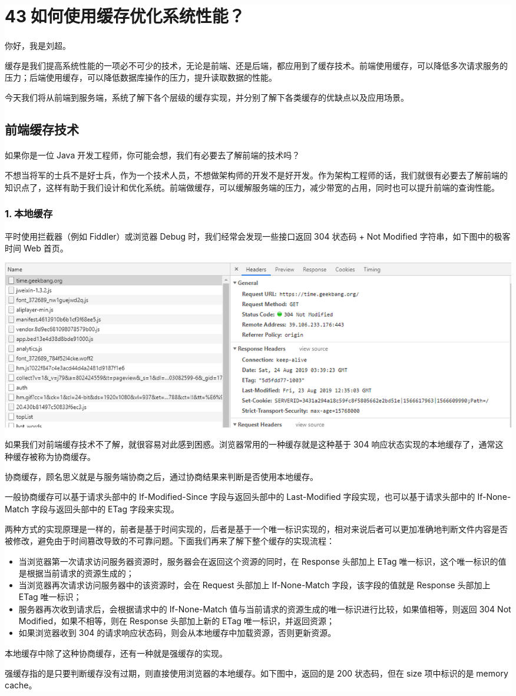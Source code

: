 43 如何使用缓存优化系统性能？
================

你好，我是刘超。

缓存是我们提高系统性能的一项必不可少的技术，无论是前端、还是后端，都应用到了缓存技术。前端使用缓存，可以降低多次请求服务的压力；后端使用缓存，可以降低数据库操作的压力，提升读取数据的性能。

今天我们将从前端到服务端，系统了解下各个层级的缓存实现，并分别了解下各类缓存的优缺点以及应用场景。

前端缓存技术
------

如果你是一位 Java 开发工程师，你可能会想，我们有必要去了解前端的技术吗？

不想当将军的士兵不是好士兵，作为一个技术人员，不想做架构师的开发不是好开发。作为架构工程师的话，我们就很有必要去了解前端的知识点了，这样有助于我们设计和优化系统。前端做缓存，可以缓解服务端的压力，减少带宽的占用，同时也可以提升前端的查询性能。

### 1\. 本地缓存

平时使用拦截器（例如 Fiddler）或浏览器 Debug 时，我们经常会发现一些接口返回 304 状态码 + Not Modified 字符串，如下图中的极客时间 Web 首页。

![img](assets/5ae757f7c5b12901d4422b5722c0647b.png)

如果我们对前端缓存技术不了解，就很容易对此感到困惑。浏览器常用的一种缓存就是这种基于 304 响应状态实现的本地缓存了，通常这种缓存被称为协商缓存。

协商缓存，顾名思义就是与服务端协商之后，通过协商结果来判断是否使用本地缓存。

一般协商缓存可以基于请求头部中的 If-Modified-Since 字段与返回头部中的 Last-Modified 字段实现，也可以基于请求头部中的 If-None-Match 字段与返回头部中的 ETag 字段来实现。

两种方式的实现原理是一样的，前者是基于时间实现的，后者是基于一个唯一标识实现的，相对来说后者可以更加准确地判断文件内容是否被修改，避免由于时间篡改导致的不可靠问题。下面我们再来了解下整个缓存的实现流程：

* 当浏览器第一次请求访问服务器资源时，服务器会在返回这个资源的同时，在 Response 头部加上 ETag 唯一标识，这个唯一标识的值是根据当前请求的资源生成的；
* 当浏览器再次请求访问服务器中的该资源时，会在 Request 头部加上 If-None-Match 字段，该字段的值就是 Response 头部加上 ETag 唯一标识；
* 服务器再次收到请求后，会根据请求中的 If-None-Match 值与当前请求的资源生成的唯一标识进行比较，如果值相等，则返回 304 Not Modified，如果不相等，则在 Response 头部加上新的 ETag 唯一标识，并返回资源；
* 如果浏览器收到 304 的请求响应状态码，则会从本地缓存中加载资源，否则更新资源。

本地缓存中除了这种协商缓存，还有一种就是强缓存的实现。

强缓存指的是只要判断缓存没有过期，则直接使用浏览器的本地缓存。如下图中，返回的是 200 状态码，但在 size 项中标识的是 memory cache。
